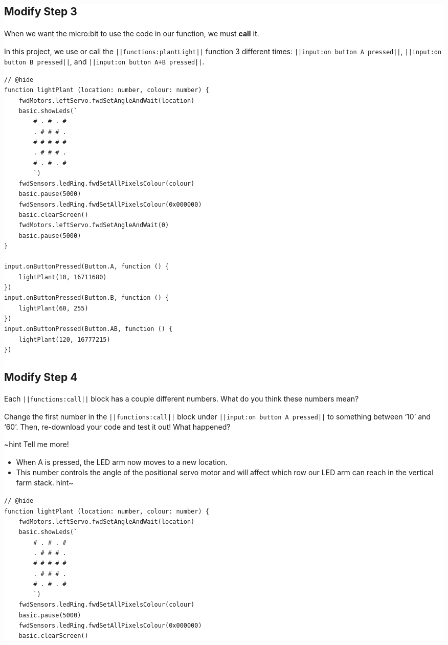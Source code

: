 ## Modify Step 3
When we want the micro:bit to use the code in our function, we must **call** it.

In this project, we use or call the ``||functions:plantLight||`` function 3 different times: ``||input:on button A pressed||``, ``||input:on button B pressed||``, and ``||input:on button A+B pressed||``.

```blocks
// @hide
function lightPlant (location: number, colour: number) {
    fwdMotors.leftServo.fwdSetAngleAndWait(location)
    basic.showLeds(`
        # . # . #
        . # # # .
        # # # # #
        . # # # .
        # . # . #
        `)
    fwdSensors.ledRing.fwdSetAllPixelsColour(colour)
    basic.pause(5000)
    fwdSensors.ledRing.fwdSetAllPixelsColour(0x000000)
    basic.clearScreen()
    fwdMotors.leftServo.fwdSetAngleAndWait(0)
    basic.pause(5000)
}

input.onButtonPressed(Button.A, function () {
    lightPlant(10, 16711680)
})
input.onButtonPressed(Button.B, function () {
    lightPlant(60, 255)
})
input.onButtonPressed(Button.AB, function () {
    lightPlant(120, 16777215)
})
```

## Modify Step 4
Each ``||functions:call||`` block has a couple different numbers. What do you think these numbers mean?

Change the first number in the ``||functions:call||`` block under ``||input:on button A pressed||`` to something between ‘10’ and ‘60’. Then, re-download your code and test it out! What happened?

~hint Tell me more!
- When A is pressed, the LED arm now moves to a new location.
- This number controls the angle of the positional servo motor and will affect which row our LED arm can reach in the vertical farm stack.
hint~

```blocks
// @hide
function lightPlant (location: number, colour: number) {
    fwdMotors.leftServo.fwdSetAngleAndWait(location)
    basic.showLeds(`
        # . # . #
        . # # # .
        # # # # #
        . # # # .
        # . # . #
        `)
    fwdSensors.ledRing.fwdSetAllPixelsColour(colour)
    basic.pause(5000)
    fwdSensors.ledRing.fwdSetAllPixelsColour(0x000000)
    basic.clearScreen()
```
